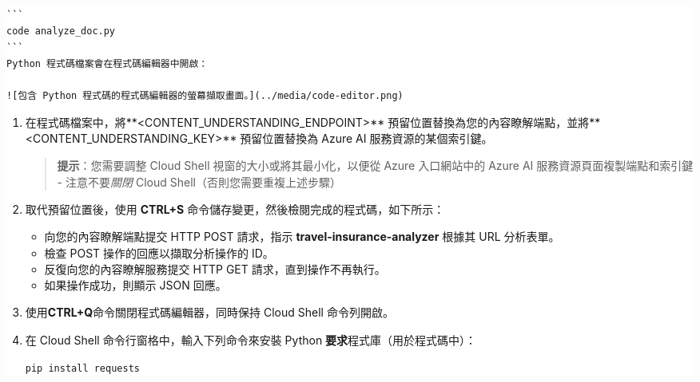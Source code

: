     ```
    code analyze_doc.py
    ```
    Python 程式碼檔案會在程式碼編輯器中開啟：

    ![包含 Python 程式碼的程式碼編輯器的螢幕擷取畫面。](../media/code-editor.png)

1. 在程式碼檔案中，將**\<CONTENT_UNDERSTANDING_ENDPOINT\>** 預留位置替換為您的內容瞭解端點，並將**\<CONTENT_UNDERSTANDING_KEY\>** 預留位置替換為 Azure AI 服務資源的某個索引鍵。

    > **提示**：您需要調整 Cloud Shell 視窗的大小或將其最小化，以便從 Azure 入口網站中的 Azure AI 服務資源頁面複製端點和索引鍵 - 注意不要*關閉* Cloud Shell（否則您需要重複上述步驟）

1. 取代預留位置後，使用 **CTRL+S** 命令儲存變更，然後檢閱完成的程式碼，如下所示：
    - 向您的內容瞭解端點提交 HTTP POST 請求，指示 **travel-insurance-analyzer** 根據其 URL 分析表單。
    - 檢查 POST 操作的回應以擷取分析操作的 ID。
    - 反復向您的內容瞭解服務提交 HTTP GET 請求，直到操作不再執行。
    - 如果操作成功，則顯示 JSON 回應。
1. 使用**CTRL+Q**命令關閉程式碼編輯器，同時保持 Cloud Shell 命令列開啟。
1. 在 Cloud Shell 命令行窗格中，輸入下列命令來安裝 Python **要求**程式庫（用於程式碼中）：

    ```
    pip install requests
    ```
